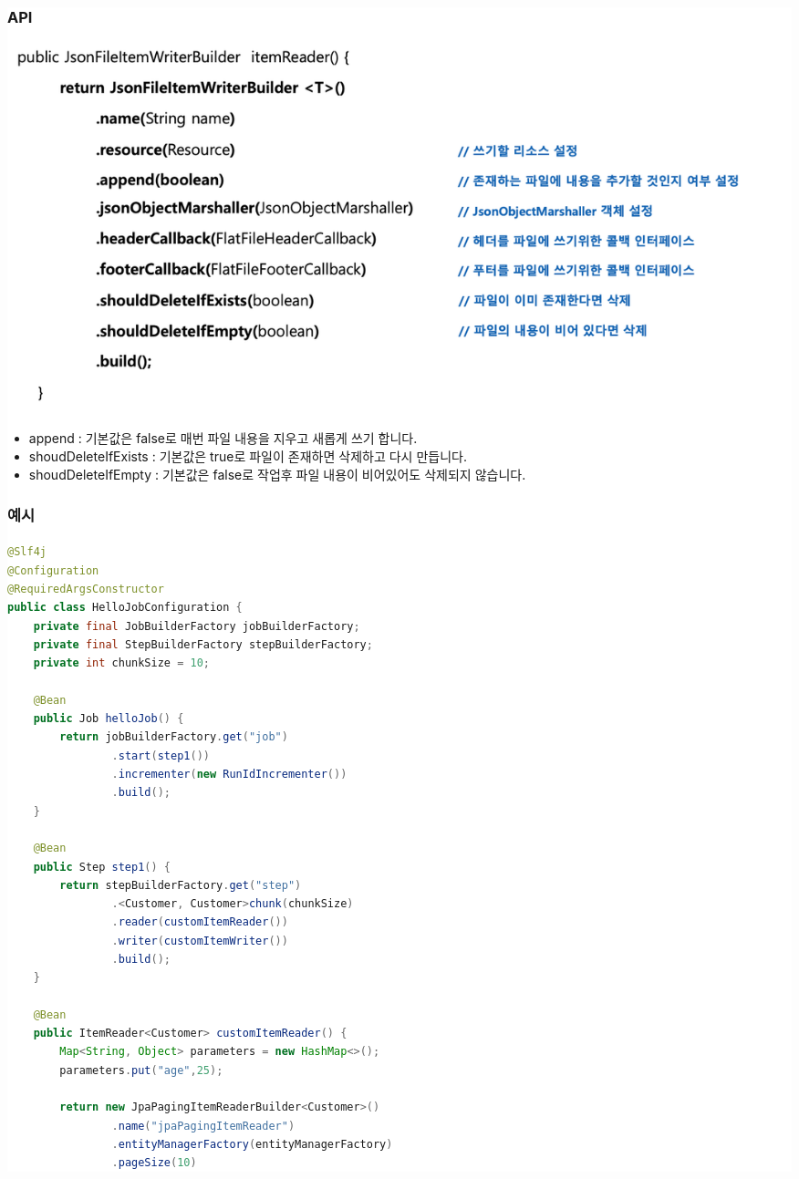 ### API
![그림2](https://github.com/backtony/blog-code/blob/master/spring/img/batch/8/8-2.PNG?raw=true)  
+ append : 기본값은 false로 매번 파일 내용을 지우고 새롭게 쓰기 합니다.
+ shoudDeleteIfExists : 기본값은 true로 파일이 존재하면 삭제하고 다시 만듭니다.
+ shoudDeleteIfEmpty : 기본값은 false로 작업후 파일 내용이 비어있어도 삭제되지 않습니다.

### 예시
```java
@Slf4j
@Configuration
@RequiredArgsConstructor
public class HelloJobConfiguration {
    private final JobBuilderFactory jobBuilderFactory;
    private final StepBuilderFactory stepBuilderFactory;
    private int chunkSize = 10;

    @Bean
    public Job helloJob() {
        return jobBuilderFactory.get("job")
                .start(step1())
                .incrementer(new RunIdIncrementer())
                .build();
    }

    @Bean
    public Step step1() {
        return stepBuilderFactory.get("step")
                .<Customer, Customer>chunk(chunkSize)
                .reader(customItemReader())
                .writer(customItemWriter())
                .build();
    }

    @Bean
    public ItemReader<Customer> customItemReader() {
        Map<String, Object> parameters = new HashMap<>();
        parameters.put("age",25);

        return new JpaPagingItemReaderBuilder<Customer>()
                .name("jpaPagingItemReader")
                .entityManagerFactory(entityManagerFactory)
                .pageSize(10)
```